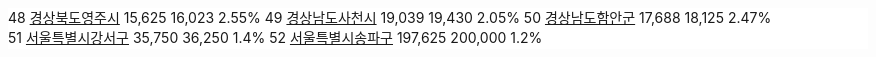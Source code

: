   <tr class="item">
    <td>48</td>
    <td><a href="/apt/경상북도영주시">경상북도영주시</a></td>
    <td>15,625</td>
    <td>16,023</td>
    <td>2.55%</td>
  </tr>

  <tr class="item">
    <td>49</td>
    <td><a href="/apt/경상남도사천시">경상남도사천시</a></td>
    <td>19,039</td>
    <td>19,430</td>
    <td>2.05%</td>
  </tr>

  <tr class="item">
    <td>50</td>
    <td><a href="/apt/경상남도함안군">경상남도함안군</a></td>
    <td>17,688</td>
    <td>18,125</td>
    <td>2.47%</td>
  </tr>

  <tr>
    <td colspan="5">
      <script async src="https://pagead2.googlesyndication.com/pagead/js/adsbygoogle.js?client=ca-pub-3485438051770037"
          crossorigin="anonymous"></script>
      <ins class="adsbygoogle"
          style="display:block; text-align:center;"
          data-ad-layout="in-article"
          data-ad-format="fluid"
          data-ad-client="ca-pub-3485438051770037"
          data-ad-slot="2046582130"></ins>
      <script>
          (adsbygoogle = window.adsbygoogle || []).push({});
      </script>
    </td>
  </tr>            
            
  <tr class="item">
    <td>51</td>
    <td><a href="/apt/서울특별시강서구">서울특별시강서구</a></td>
    <td>35,750</td>
    <td>36,250</td>
    <td>1.4%</td>
  </tr>

  <tr class="item">
    <td>52</td>
    <td><a href="/apt/서울특별시송파구">서울특별시송파구</a></td>
    <td>197,625</td>
    <td>200,000</td>
    <td>1.2%</td>
  </tr>
